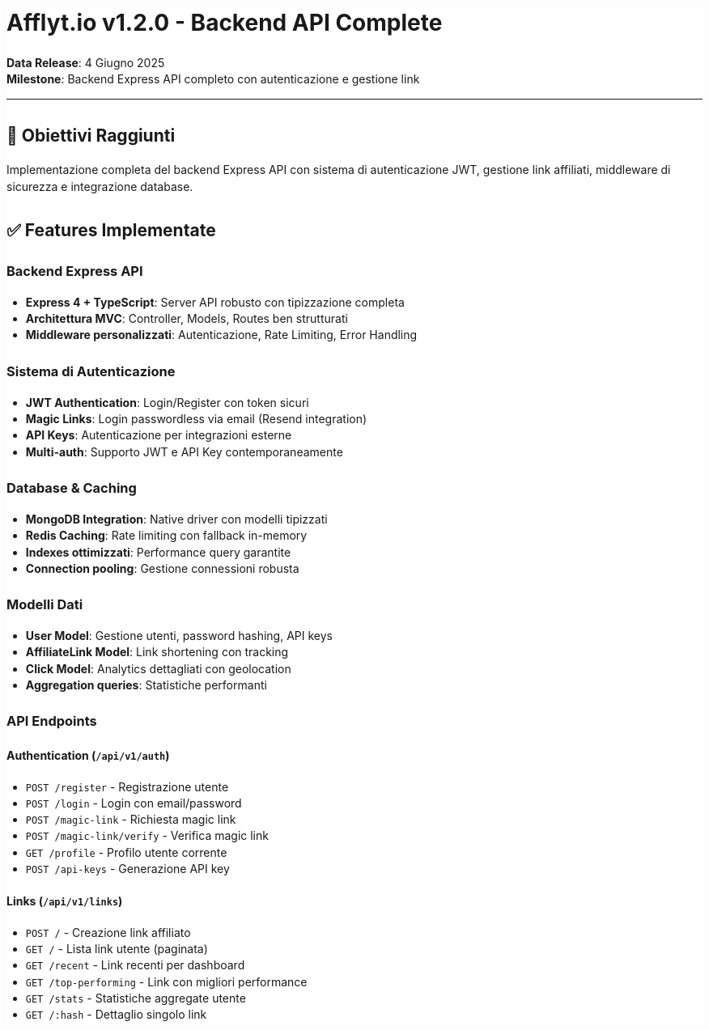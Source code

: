 # Afflyt.io v1.2.0 - Backend API Complete

**Data Release**: 4 Giugno 2025  
**Milestone**: Backend Express API completo con autenticazione e gestione link

---

## 🎯 Obiettivi Raggiunti

Implementazione completa del backend Express API con sistema di autenticazione JWT, gestione link affiliati, middleware di sicurezza e integrazione database.

## ✅ Features Implementate

### Backend Express API
- **Express 4 + TypeScript**: Server API robusto con tipizzazione completa
- **Architettura MVC**: Controller, Models, Routes ben strutturati
- **Middleware personalizzati**: Autenticazione, Rate Limiting, Error Handling

### Sistema di Autenticazione
- **JWT Authentication**: Login/Register con token sicuri
- **Magic Links**: Login passwordless via email (Resend integration)
- **API Keys**: Autenticazione per integrazioni esterne
- **Multi-auth**: Supporto JWT e API Key contemporaneamente

### Database & Caching
- **MongoDB Integration**: Native driver con modelli tipizzati
- **Redis Caching**: Rate limiting con fallback in-memory
- **Indexes ottimizzati**: Performance query garantite
- **Connection pooling**: Gestione connessioni robusta

### Modelli Dati
- **User Model**: Gestione utenti, password hashing, API keys
- **AffiliateLink Model**: Link shortening con tracking
- **Click Model**: Analytics dettagliati con geolocation
- **Aggregation queries**: Statistiche performanti

### API Endpoints

#### Authentication (`/api/v1/auth`)
- `POST /register` - Registrazione utente
- `POST /login` - Login con email/password  
- `POST /magic-link` - Richiesta magic link
- `POST /magic-link/verify` - Verifica magic link
- `GET /profile` - Profilo utente corrente
- `POST /api-keys` - Generazione API key

#### Links (`/api/v1/links`)
- `POST /` - Creazione link affiliato
- `GET /` - Lista link utente (paginata)
- `GET /recent` - Link recenti per dashboard
- `GET /top-performing` - Link con migliori performance
- `GET /stats` - Statistiche aggregate utente
- `GET /:hash` - Dettaglio singolo link
